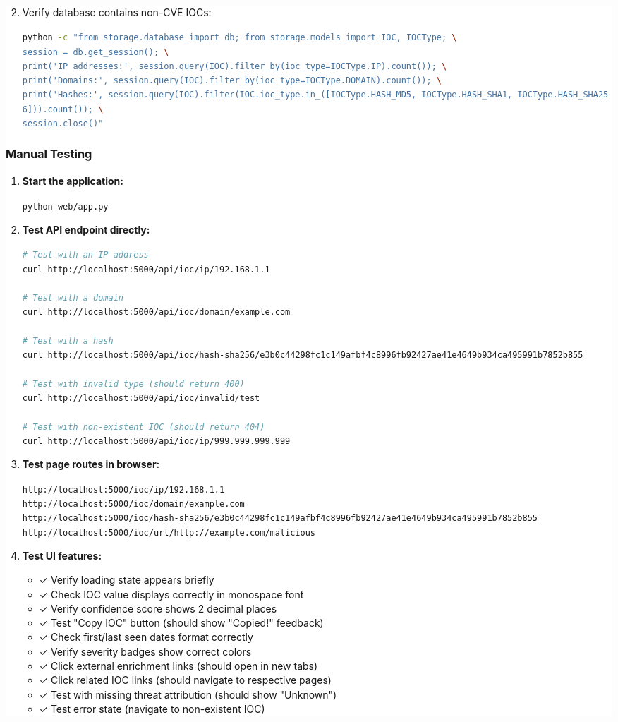 2. Verify database contains non-CVE IOCs:
   ```bash
   python -c "from storage.database import db; from storage.models import IOC, IOCType; \
   session = db.get_session(); \
   print('IP addresses:', session.query(IOC).filter_by(ioc_type=IOCType.IP).count()); \
   print('Domains:', session.query(IOC).filter_by(ioc_type=IOCType.DOMAIN).count()); \
   print('Hashes:', session.query(IOC).filter(IOC.ioc_type.in_([IOCType.HASH_MD5, IOCType.HASH_SHA1, IOCType.HASH_SHA256])).count()); \
   session.close()"
   ```

### Manual Testing

1. **Start the application:**
   ```bash
   python web/app.py
   ```

2. **Test API endpoint directly:**
   ```bash
   # Test with an IP address
   curl http://localhost:5000/api/ioc/ip/192.168.1.1

   # Test with a domain
   curl http://localhost:5000/api/ioc/domain/example.com

   # Test with a hash
   curl http://localhost:5000/api/ioc/hash-sha256/e3b0c44298fc1c149afbf4c8996fb92427ae41e4649b934ca495991b7852b855

   # Test with invalid type (should return 400)
   curl http://localhost:5000/api/ioc/invalid/test

   # Test with non-existent IOC (should return 404)
   curl http://localhost:5000/api/ioc/ip/999.999.999.999
   ```

3. **Test page routes in browser:**
   ```
   http://localhost:5000/ioc/ip/192.168.1.1
   http://localhost:5000/ioc/domain/example.com
   http://localhost:5000/ioc/hash-sha256/e3b0c44298fc1c149afbf4c8996fb92427ae41e4649b934ca495991b7852b855
   http://localhost:5000/ioc/url/http://example.com/malicious
   ```

4. **Test UI features:**
   - ✓ Verify loading state appears briefly
   - ✓ Check IOC value displays correctly in monospace font
   - ✓ Verify confidence score shows 2 decimal places
   - ✓ Test "Copy IOC" button (should show "Copied!" feedback)
   - ✓ Check first/last seen dates format correctly
   - ✓ Verify severity badges show correct colors
   - ✓ Click external enrichment links (should open in new tabs)
   - ✓ Click related IOC links (should navigate to respective pages)
   - ✓ Test with missing threat attribution (should show "Unknown")
   - ✓ Test error state (navigate to non-existent IOC)
